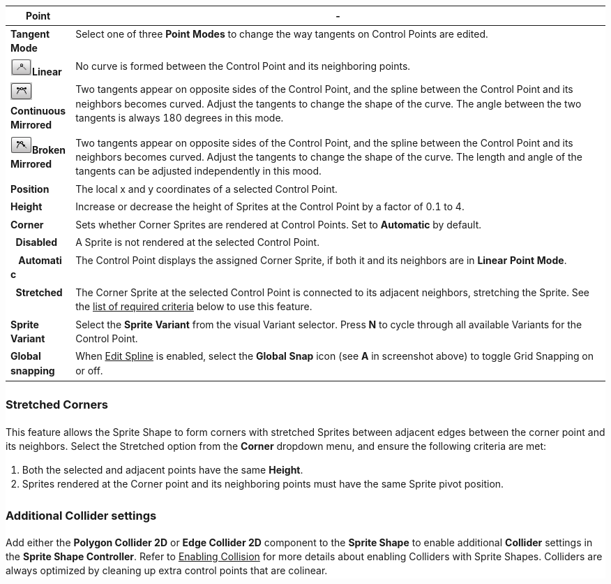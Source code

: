 | __Point__                                               | -                                                            |
| ------------------------------------------------------- | ------------------------------------------------------------ |
| __Tangent Mode__                                        | Select one of three __Point Modes__ to change the way tangents on Control Points are edited. |
| ![](images/2D_SpriteShape_7.png)__Linear__              | No curve is formed between the Control Point and its neighboring points. |
| ![](images/2D_SpriteShape_8.png)__Continuous Mirrored__ | Two tangents appear on opposite sides of the Control Point, and the spline between the Control Point and its neighbors becomes curved. Adjust the tangents to change the shape of the curve. The angle between the two tangents is always 180 degrees in this mode. |
| ![](images/2D_SpriteShape_9.png)__Broken Mirrored__     | Two tangents appear on opposite sides of the Control Point, and the spline between the Control Point and its neighbors becomes curved. Adjust the tangents to change the shape of the curve. The length and angle of the tangents can be adjusted independently in this mood. |
| __Position__                                            | The local x and y coordinates of a selected Control Point.   |
| __Height__                                              | Increase or decrease the height of Sprites at the Control Point by a factor of 0.1 to 4. |
| __Corner__                                              | Sets whether Corner Sprites are rendered at Control Points. Set to __Automatic__ by default. |
| &nbsp;&nbsp;__Disabled__                                | A Sprite is not rendered at the selected Control Point.      |
| &nbsp;&nbsp; __Automatic__                              | The Control Point displays the assigned Corner Sprite, if both it and its neighbors are in __Linear Point Mode__. |
| &nbsp;&nbsp;__Stretched__                               | The Corner Sprite at the selected Control Point is connected to its adjacent neighbors, stretching the Sprite. See the [list of required criteria](#stretched-corners) below to use this feature. |
| __Sprite Variant__                                      | Select the __Sprite Variant__ from the visual Variant selector. Press __N__ to cycle through all available Variants for the Control Point. |
| __Global snapping__                                             | When [Edit Spline](#editing-the-spline) is enabled, select the **Global Snap** icon (see **A** in screenshot above) to toggle Grid Snapping on or off. |

### Stretched Corners

This feature allows the Sprite Shape to form corners with stretched Sprites between adjacent edges between the corner point and its neighbors. Select the Stretched option from the __Corner__ dropdown menu, and ensure the following criteria are met:

1. Both the selected and adjacent points have the same __Height__.
2. Sprites rendered at the Corner point and its neighboring points must have the same Sprite pivot position.

### Additional Collider settings

Add either the __Polygon Collider 2D__ or __Edge Collider 2D__ component to the __Sprite Shape__ to enable additional __Collider__ settings in the __Sprite Shape Controller__. Refer to [Enabling Collision](SSCollision.md) for more details about enabling Colliders with Sprite Shapes. Colliders are always optimized by cleaning up extra control points that are colinear.

